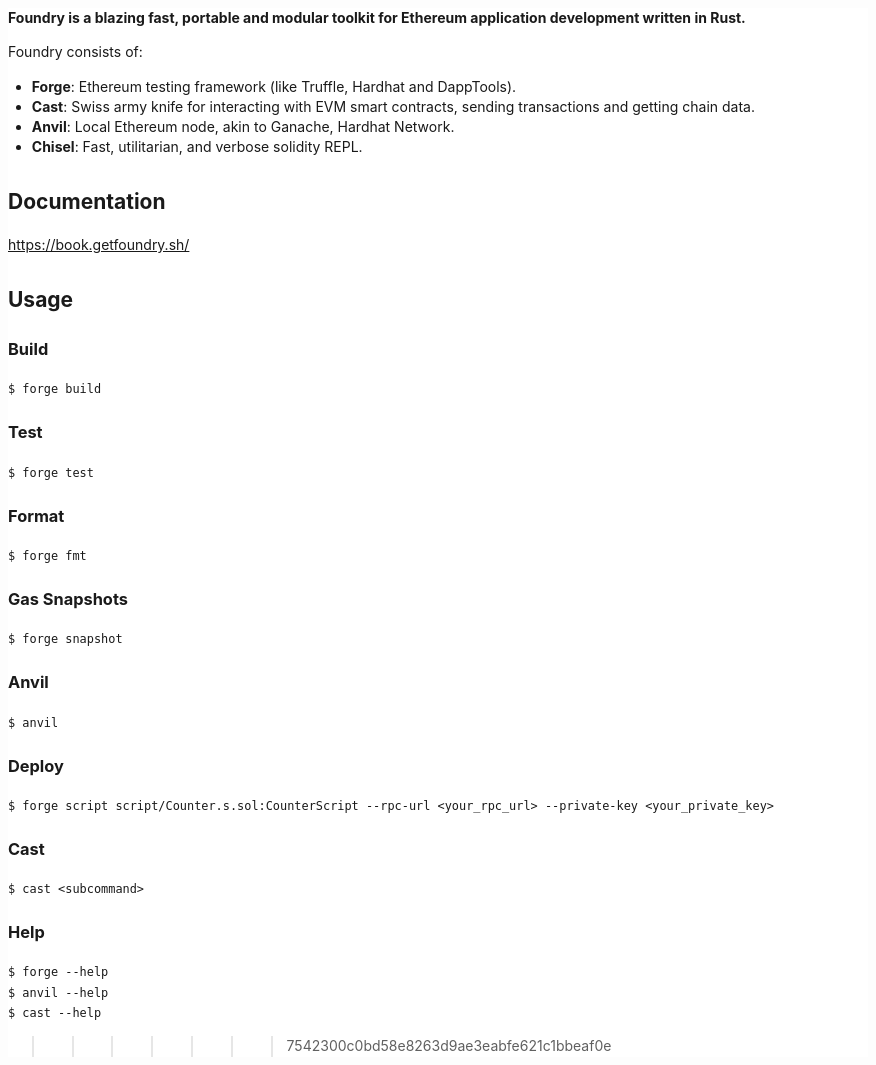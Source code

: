 **Foundry is a blazing fast, portable and modular toolkit for Ethereum application development written in Rust.**

Foundry consists of:

- **Forge**: Ethereum testing framework (like Truffle, Hardhat and DappTools).
- **Cast**: Swiss army knife for interacting with EVM smart contracts, sending transactions and getting chain data.
- **Anvil**: Local Ethereum node, akin to Ganache, Hardhat Network.
- **Chisel**: Fast, utilitarian, and verbose solidity REPL.

## Documentation

https://book.getfoundry.sh/

## Usage

### Build

```shell
$ forge build
```

### Test

```shell
$ forge test
```

### Format

```shell
$ forge fmt
```

### Gas Snapshots

```shell
$ forge snapshot
```

### Anvil

```shell
$ anvil
```

### Deploy

```shell
$ forge script script/Counter.s.sol:CounterScript --rpc-url <your_rpc_url> --private-key <your_private_key>
```

### Cast

```shell
$ cast <subcommand>
```

### Help

```shell
$ forge --help
$ anvil --help
$ cast --help
```
>>>>>>> 7542300c0bd58e8263d9ae3eabfe621c1bbeaf0e
